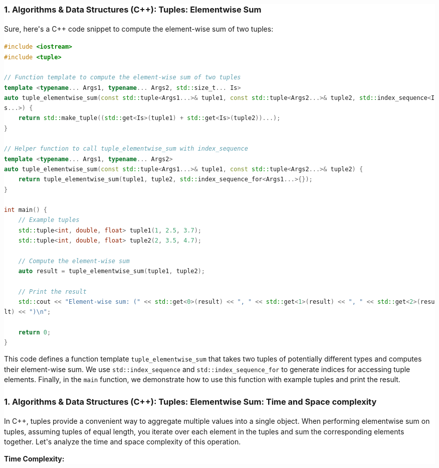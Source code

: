 ### 1. Algorithms & Data Structures (C++): Tuples: Elementwise Sum

Sure, here's a C++ code snippet to compute the element-wise sum of two tuples:

```cpp
#include <iostream>
#include <tuple>

// Function template to compute the element-wise sum of two tuples
template <typename... Args1, typename... Args2, std::size_t... Is>
auto tuple_elementwise_sum(const std::tuple<Args1...>& tuple1, const std::tuple<Args2...>& tuple2, std::index_sequence<Is...>) {
    return std::make_tuple((std::get<Is>(tuple1) + std::get<Is>(tuple2))...);
}

// Helper function to call tuple_elementwise_sum with index_sequence
template <typename... Args1, typename... Args2>
auto tuple_elementwise_sum(const std::tuple<Args1...>& tuple1, const std::tuple<Args2...>& tuple2) {
    return tuple_elementwise_sum(tuple1, tuple2, std::index_sequence_for<Args1...>{});
}

int main() {
    // Example tuples
    std::tuple<int, double, float> tuple1(1, 2.5, 3.7);
    std::tuple<int, double, float> tuple2(2, 3.5, 4.7);

    // Compute the element-wise sum
    auto result = tuple_elementwise_sum(tuple1, tuple2);

    // Print the result
    std::cout << "Element-wise sum: (" << std::get<0>(result) << ", " << std::get<1>(result) << ", " << std::get<2>(result) << ")\n";

    return 0;
}
```

This code defines a function template `tuple_elementwise_sum` that takes two tuples of potentially different types and computes their element-wise sum. We use `std::index_sequence` and `std::index_sequence_for` to generate indices for accessing tuple elements. Finally, in the `main` function, we demonstrate how to use this function with example tuples and print the result.

### 1. Algorithms & Data Structures (C++): Tuples: Elementwise Sum: Time and Space complexity

In C++, tuples provide a convenient way to aggregate multiple values into a single object. When performing elementwise sum on tuples, assuming tuples of equal length, you iterate over each element in the tuples and sum the corresponding elements together. Let's analyze the time and space complexity of this operation.

**Time Complexity:**
